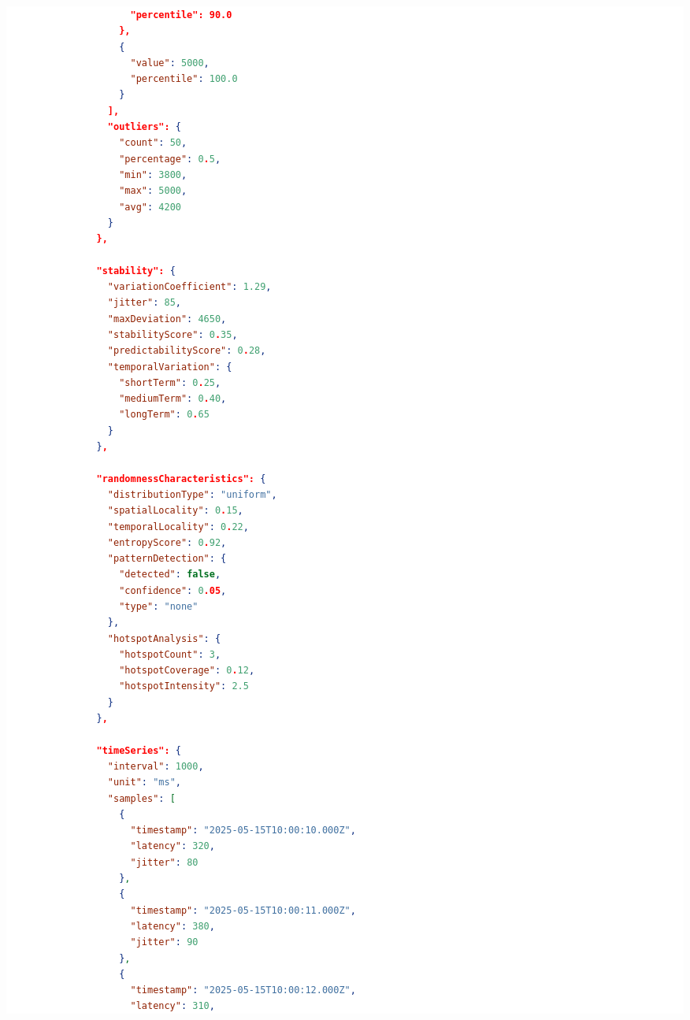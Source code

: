 ```json
                      "percentile": 90.0
                    },
                    {
                      "value": 5000,
                      "percentile": 100.0
                    }
                  ],
                  "outliers": {
                    "count": 50,
                    "percentage": 0.5,
                    "min": 3800,
                    "max": 5000,
                    "avg": 4200
                  }
                },
                
                "stability": {
                  "variationCoefficient": 1.29,
                  "jitter": 85,
                  "maxDeviation": 4650,
                  "stabilityScore": 0.35,
                  "predictabilityScore": 0.28,
                  "temporalVariation": {
                    "shortTerm": 0.25,
                    "mediumTerm": 0.40,
                    "longTerm": 0.65
                  }
                },
                
                "randomnessCharacteristics": {
                  "distributionType": "uniform",
                  "spatialLocality": 0.15,
                  "temporalLocality": 0.22,
                  "entropyScore": 0.92,
                  "patternDetection": {
                    "detected": false,
                    "confidence": 0.05,
                    "type": "none"
                  },
                  "hotspotAnalysis": {
                    "hotspotCount": 3,
                    "hotspotCoverage": 0.12,
                    "hotspotIntensity": 2.5
                  }
                },
                
                "timeSeries": {
                  "interval": 1000,
                  "unit": "ms",
                  "samples": [
                    {
                      "timestamp": "2025-05-15T10:00:10.000Z",
                      "latency": 320,
                      "jitter": 80
                    },
                    {
                      "timestamp": "2025-05-15T10:00:11.000Z",
                      "latency": 380,
                      "jitter": 90
                    },
                    {
                      "timestamp": "2025-05-15T10:00:12.000Z",
                      "latency": 310,
```